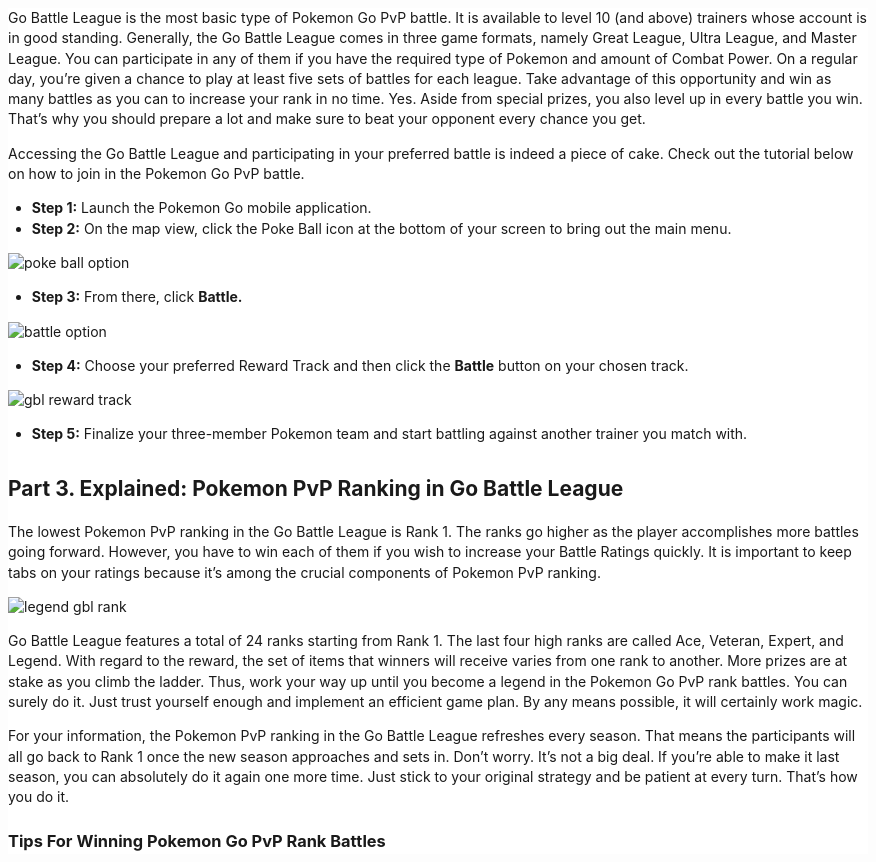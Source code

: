 Go Battle League is the most basic type of Pokemon Go PvP battle. It is available to level 10 (and above) trainers whose account is in good standing. Generally, the Go Battle League comes in three game formats, namely Great League, Ultra League, and Master League. You can participate in any of them if you have the required type of Pokemon and amount of Combat Power. On a regular day, you’re given a chance to play at least five sets of battles for each league. Take advantage of this opportunity and win as many battles as you can to increase your rank in no time. Yes. Aside from special prizes, you also level up in every battle you win. That’s why you should prepare a lot and make sure to beat your opponent every chance you get.

Accessing the Go Battle League and participating in your preferred battle is indeed a piece of cake. Check out the tutorial below on how to join in the Pokemon Go PvP battle.

- **Step 1:** Launch the Pokemon Go mobile application.
- **Step 2:** On the map view, click the Poke Ball icon at the bottom of your screen to bring out the main menu.

![poke ball option](https://images.wondershare.com/drfone/article/2024/02/pokemon-go-pvp-rank-3.jpg)

- **Step 3:** From there, click **Battle.**

![battle option](https://images.wondershare.com/drfone/article/2024/02/pokemon-go-pvp-rank-4.jpg)

- **Step 4:** Choose your preferred Reward Track and then click the **Battle** button on your chosen track.

![gbl reward track](https://images.wondershare.com/drfone/article/2024/02/pokemon-go-pvp-rank-5.jpg)

- **Step 5:** Finalize your three-member Pokemon team and start battling against another trainer you match with.

## Part 3. Explained: Pokemon PvP Ranking in Go Battle League

The lowest Pokemon PvP ranking in the Go Battle League is Rank 1. The ranks go higher as the player accomplishes more battles going forward. However, you have to win each of them if you wish to increase your Battle Ratings quickly. It is important to keep tabs on your ratings because it’s among the crucial components of Pokemon PvP ranking.

![legend gbl rank](https://images.wondershare.com/drfone/article/2024/02/pokemon-go-pvp-rank-6.JPG)

Go Battle League features a total of 24 ranks starting from Rank 1. The last four high ranks are called Ace, Veteran, Expert, and Legend. With regard to the reward, the set of items that winners will receive varies from one rank to another. More prizes are at stake as you climb the ladder. Thus, work your way up until you become a legend in the Pokemon Go PvP rank battles. You can surely do it. Just trust yourself enough and implement an efficient game plan. By any means possible, it will certainly work magic.

For your information, the Pokemon PvP ranking in the Go Battle League refreshes every season. That means the participants will all go back to Rank 1 once the new season approaches and sets in. Don’t worry. It’s not a big deal. If you’re able to make it last season, you can absolutely do it again one more time. Just stick to your original strategy and be patient at every turn. That’s how you do it.

### Tips For Winning Pokemon Go PvP Rank Battles
